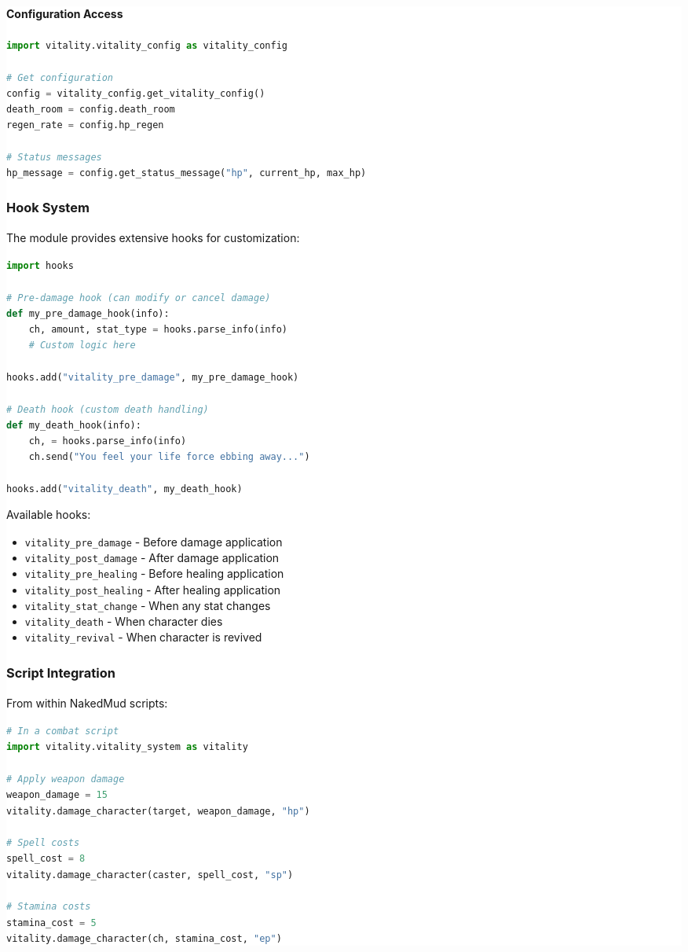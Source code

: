 #### Configuration Access
```python
import vitality.vitality_config as vitality_config

# Get configuration
config = vitality_config.get_vitality_config()
death_room = config.death_room
regen_rate = config.hp_regen

# Status messages
hp_message = config.get_status_message("hp", current_hp, max_hp)
```

### Hook System

The module provides extensive hooks for customization:

```python
import hooks

# Pre-damage hook (can modify or cancel damage)
def my_pre_damage_hook(info):
    ch, amount, stat_type = hooks.parse_info(info)
    # Custom logic here
    
hooks.add("vitality_pre_damage", my_pre_damage_hook)

# Death hook (custom death handling)
def my_death_hook(info):
    ch, = hooks.parse_info(info)
    ch.send("You feel your life force ebbing away...")
    
hooks.add("vitality_death", my_death_hook)
```

Available hooks:
- `vitality_pre_damage` - Before damage application
- `vitality_post_damage` - After damage application  
- `vitality_pre_healing` - Before healing application
- `vitality_post_healing` - After healing application
- `vitality_stat_change` - When any stat changes
- `vitality_death` - When character dies
- `vitality_revival` - When character is revived

### Script Integration

From within NakedMud scripts:

```python
# In a combat script
import vitality.vitality_system as vitality

# Apply weapon damage
weapon_damage = 15
vitality.damage_character(target, weapon_damage, "hp")

# Spell costs
spell_cost = 8
vitality.damage_character(caster, spell_cost, "sp")

# Stamina costs  
stamina_cost = 5
vitality.damage_character(ch, stamina_cost, "ep")
```
